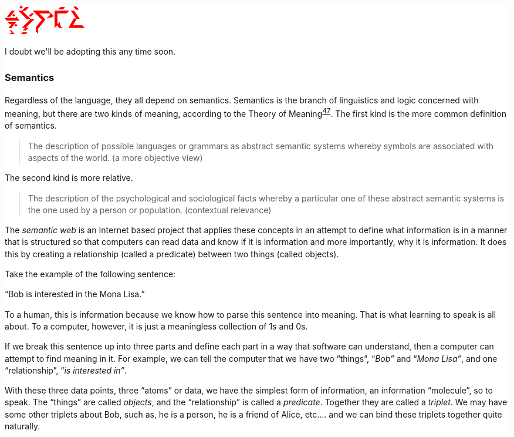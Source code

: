 <img src="./media/044-ithlang.jpg" style="width:1.4125in;height:0.52639in" alt="http://www.ithkuil.net/images/intro-1.jpg" />

I doubt we'll be adopting this any time soon.

### Semantics

Regardless of the language, they all depend on semantics. Semantics is the branch of linguistics and logic concerned with meaning, but there are two kinds of meaning, according to the Theory of
Meaning<sup>[47](#ref_047)</sup>. The first kind is the more common definition of semantics.

> The description of possible languages or grammars as abstract semantic systems whereby symbols are associated with aspects of the world. (a more objective view)

The second kind is more relative.

> The description of the psychological and sociological facts whereby a particular one of these abstract semantic systems is the one used by a person or population. (contextual relevance)

The *semantic web* is an Internet based project that applies these concepts in an attempt to define what information is in a manner that is structured so that computers can read data and know if it is information and more importantly, why it is information. It does this by creating a relationship (called a predicate) between two things (called objects).

Take the example of the following sentence:

“Bob is interested in the Mona Lisa.”

To a human, this is information because we know how to parse this sentence into meaning. That is what learning to speak is all about. To a computer, however, it is just a meaningless collection of 1s and 0s.

If we break this sentence up into three parts and define each part in a way that software can understand, then a computer can attempt to find meaning in it. For example, we can tell the computer that we have two “things”, “*Bob”* and “*Mona Lisa”*, and one “relationship”, “*is interested in”*.

With these three data points, three “atoms” or data, we have the simplest form of information, an information “molecule”, so to speak. The “things” are called *objects*, and the “relationship” is called a *predicate*. Together they are called a *triplet*. We may have some other triplets about Bob, such as, he is a person, he is a friend of Alice, etc.… and we can bind these triplets together quite naturally.
